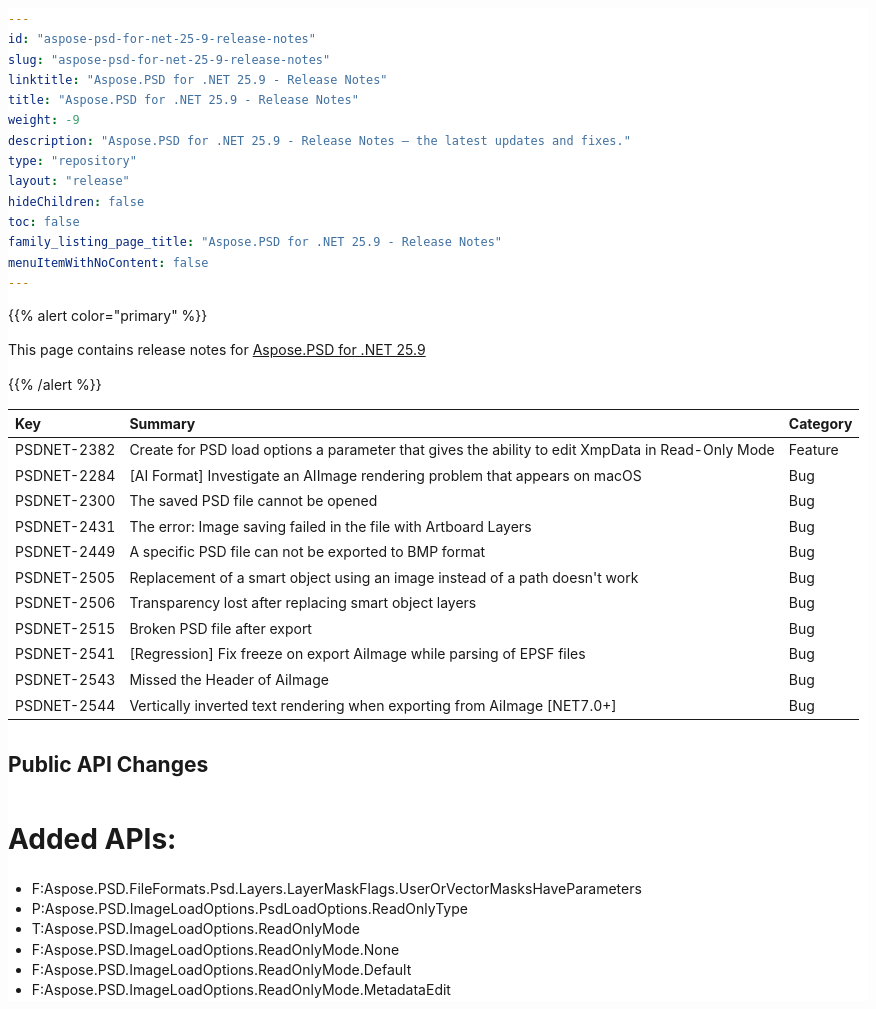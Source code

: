 ```yaml
---
id: "aspose-psd-for-net-25-9-release-notes"
slug: "aspose-psd-for-net-25-9-release-notes"
linktitle: "Aspose.PSD for .NET 25.9 - Release Notes"
title: "Aspose.PSD for .NET 25.9 - Release Notes"
weight: -9
description: "Aspose.PSD for .NET 25.9 - Release Notes – the latest updates and fixes."
type: "repository"
layout: "release"
hideChildren: false
toc: false
family_listing_page_title: "Aspose.PSD for .NET 25.9 - Release Notes"
menuItemWithNoContent: false
---
```


{{% alert color="primary" %}}

This page contains release notes for [Aspose.PSD for .NET 25.9](https://www.nuget.org/packages/Aspose.PSD/)

{{% /alert %}}

| **Key**     | **Summary**                                                                               | **Category** |
|:------------|:------------------------------------------------------------------------------------------|:-------------|
| PSDNET-2382 | Create for PSD load options a parameter that gives the ability to edit XmpData in Read-Only Mode | Feature      |
| PSDNET-2284 | [AI Format] Investigate an AIImage rendering problem that appears on macOS                | Bug          |
| PSDNET-2300 | The saved PSD file cannot be opened                                                       | Bug          |
| PSDNET-2431 | The error: Image saving failed in the file with Artboard Layers                           | Bug          |
| PSDNET-2449 | A specific PSD file can not be exported to BMP format                                     | Bug          |
| PSDNET-2505 | Replacement of a smart object using an image instead of a path doesn't work               | Bug          |
| PSDNET-2506 | Transparency lost after replacing smart object layers                                     | Bug          |
| PSDNET-2515 | Broken PSD file after export                                                              | Bug          |
| PSDNET-2541 | [Regression] Fix freeze on export AiImage while parsing of EPSF files                     | Bug          |
| PSDNET-2543 | Missed the Header of AiImage                                                              | Bug          |
| PSDNET-2544 | Vertically inverted text rendering when exporting from AiImage [NET7.0+]                  | Bug          |


## **Public API Changes**
# **Added APIs:**
- F:Aspose.PSD.FileFormats.Psd.Layers.LayerMaskFlags.UserOrVectorMasksHaveParameters
- P:Aspose.PSD.ImageLoadOptions.PsdLoadOptions.ReadOnlyType
- T:Aspose.PSD.ImageLoadOptions.ReadOnlyMode
- F:Aspose.PSD.ImageLoadOptions.ReadOnlyMode.None
- F:Aspose.PSD.ImageLoadOptions.ReadOnlyMode.Default
- F:Aspose.PSD.ImageLoadOptions.ReadOnlyMode.MetadataEdit
